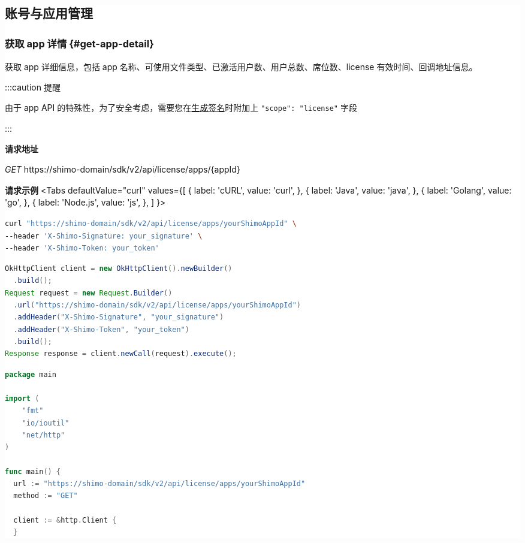 </TabItem>
</Tabs>

## 账号与应用管理

### 获取 app 详情 {#get-app-detail}

获取 app 详细信息，包括 app 名称、可使用文件类型、已激活用户数、用户总数、席位数、license 有效时间、回调地址信息。

:::caution 提醒

由于 app API 的特殊性，为了安全考虑，需要您在[生成签名](../resources.md#签名)时附加上 `"scope": "license"` 字段

:::

**请求地址**

_GET_ https://shimo-domain/sdk/v2/api/license/apps/{appId}

**请求示例**
<Tabs
defaultValue="curl"
values={[
{ label: 'cURL', value: 'curl', },
{ label: 'Java', value: 'java', },
{ label: 'Golang', value: 'go', },
{ label: 'Node.js', value: 'js', },
]
}>
<TabItem value="curl">

```bash
curl "https://shimo-domain/sdk/v2/api/license/apps/yourShimoAppId" \
--header 'X-Shimo-Signature: your_signature' \
--header 'X-Shimo-Token: your_token'
```

</TabItem>
<TabItem value="java">

```java
OkHttpClient client = new OkHttpClient().newBuilder()
  .build();
Request request = new Request.Builder()
  .url("https://shimo-domain/sdk/v2/api/license/apps/yourShimoAppId")
  .addHeader("X-Shimo-Signature", "your_signature")
  .addHeader("X-Shimo-Token", "your_token")
  .build();
Response response = client.newCall(request).execute();
```

</TabItem>
<TabItem value="go">

```go
package main

import (
	"fmt"
	"io/ioutil"
	"net/http"
)

func main() {
  url := "https://shimo-domain/sdk/v2/api/license/apps/yourShimoAppId"
  method := "GET"

  client := &http.Client {
  }
```